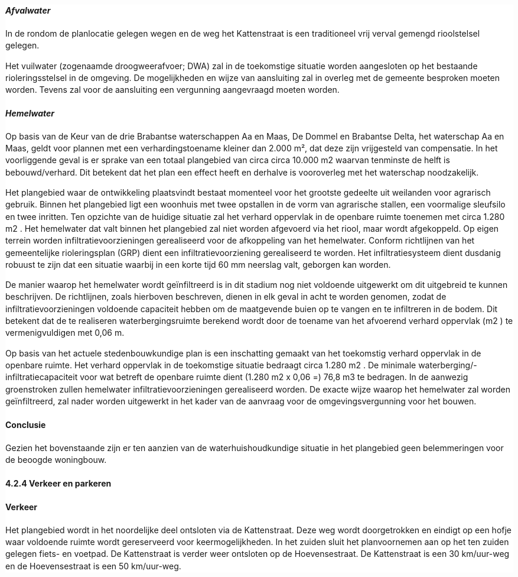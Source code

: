 #### *Afvalwater*

In de rondom de planlocatie gelegen wegen en de weg het Kattenstraat is een traditioneel vrij verval gemengd rioolstelsel gelegen.

Het vuilwater (zogenaamde droogweerafvoer; DWA) zal in de toekomstige situatie worden aangesloten op het bestaande rioleringsstelsel in de omgeving. De mogelijkheden en wijze van aansluiting zal in overleg met de gemeente besproken moeten worden. Tevens zal voor de aansluiting een vergunning aangevraagd moeten worden.

#### *Hemelwater*

Op basis van de Keur van de drie Brabantse waterschappen Aa en Maas, De Dommel en Brabantse Delta, het waterschap Aa en Maas, geldt voor plannen met een verhardingstoename kleiner dan 2.000 m², dat deze zijn vrijgesteld van compensatie. In het voorliggende geval is er sprake van een totaal plangebied van circa circa 10.000 m2 waarvan tenminste de helft is bebouwd/verhard. Dit betekent dat het plan een effect heeft en derhalve is vooroverleg met het waterschap noodzakelijk.

Het plangebied waar de ontwikkeling plaatsvindt bestaat momenteel voor het grootste gedeelte uit weilanden voor agrarisch gebruik. Binnen het plangebied ligt een woonhuis met twee opstallen in de vorm van agrarische stallen, een voormalige sleufsilo en twee inritten. Ten opzichte van de huidige situatie zal het verhard oppervlak in de openbare ruimte toenemen met circa 1.280 m2 . Het hemelwater dat valt binnen het plangebied zal niet worden afgevoerd via het riool, maar wordt afgekoppeld. Op eigen terrein worden infiltratievoorzieningen gerealiseerd voor de afkoppeling van het hemelwater. Conform richtlijnen van het gemeentelijke rioleringsplan (GRP) dient een infiltratievoorziening gerealiseerd te worden. Het infiltratiesysteem dient dusdanig robuust te zijn dat een situatie waarbij in een korte tijd 60 mm neerslag valt, geborgen kan worden.

De manier waarop het hemelwater wordt geïnfiltreerd is in dit stadium nog niet voldoende uitgewerkt om dit uitgebreid te kunnen beschrijven. De richtlijnen, zoals hierboven beschreven, dienen in elk geval in acht te worden genomen, zodat de infiltratievoorzieningen voldoende capaciteit hebben om de maatgevende buien op te vangen en te infiltreren in de bodem. Dit betekent dat de te realiseren waterbergingsruimte berekend wordt door de toename van het afvoerend verhard oppervlak (m2 ) te vermenigvuldigen met 0,06 m.

Op basis van het actuele stedenbouwkundige plan is een inschatting gemaakt van het toekomstig verhard oppervlak in de openbare ruimte. Het verhard oppervlak in de toekomstige situatie bedraagt circa 1.280 m2 . De minimale waterberging/-infiltratiecapaciteit voor wat betreft de openbare ruimte dient (1.280 m2 x 0,06 =) 76,8 m3 te bedragen. In de aanwezig groenstroken zullen hemelwater infiltratievoorzieningen gerealiseerd worden. De exacte wijze waarop het hemelwater zal worden geïnfiltreerd, zal nader worden uitgewerkt in het kader van de aanvraag voor de omgevingsvergunning voor het bouwen.

#### **Conclusie**

Gezien het bovenstaande zijn er ten aanzien van de waterhuishoudkundige situatie in het plangebied geen belemmeringen voor de beoogde woningbouw.

#### <span id="page-44-0"></span>**4.2.4 Verkeer en parkeren**

#### **Verkeer**

Het plangebied wordt in het noordelijke deel ontsloten via de Kattenstraat. Deze weg wordt doorgetrokken en eindigt op een hofje waar voldoende ruimte wordt gereserveerd voor keermogelijkheden. In het zuiden sluit het planvoornemen aan op het ten zuiden gelegen fiets- en voetpad. De Kattenstraat is verder weer ontsloten op de Hoevensestraat. De Kattenstraat is een 30 km/uur-weg en de Hoevensestraat is een 50 km/uur-weg.
